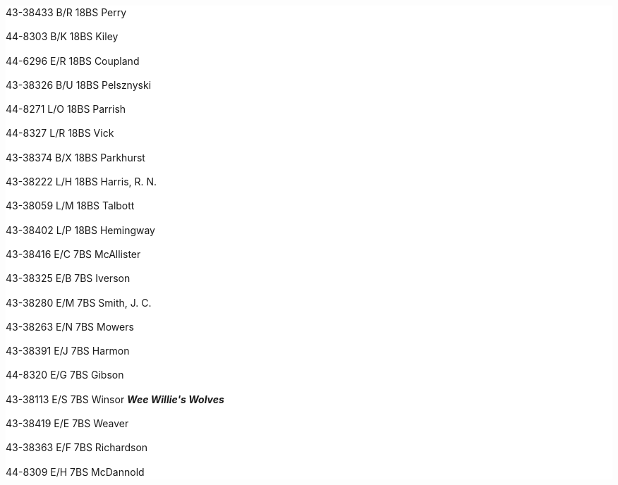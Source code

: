 43-38433
B/R 18BS Perry

44-8303
B/K 18BS Kiley

44-6296
E/R 18BS Coupland 

43-38326
B/U 18BS Pelsznyski

44-8271
L/O 18BS Parrish

44-8327
L/R 18BS Vick

43-38374
B/X 18BS Parkhurst

43-38222
L/H 18BS Harris, R. N. 

43-38059
L/M 18BS Talbott

43-38402
L/P 18BS Hemingway

43-38416
E/C 7BS McAllister

43-38325
E/B 7BS Iverson

43-38280
E/M 7BS Smith, J. C. 

43-38263
E/N 7BS Mowers

43-38391
E/J 7BS Harmon

44-8320
E/G 7BS Gibson

43-38113
E/S 7BS Winsor ***Wee Willie's Wolves***

43-38419
E/E 7BS Weaver

43-38363
E/F 7BS Richardson

44-8309
E/H 7BS McDannold
